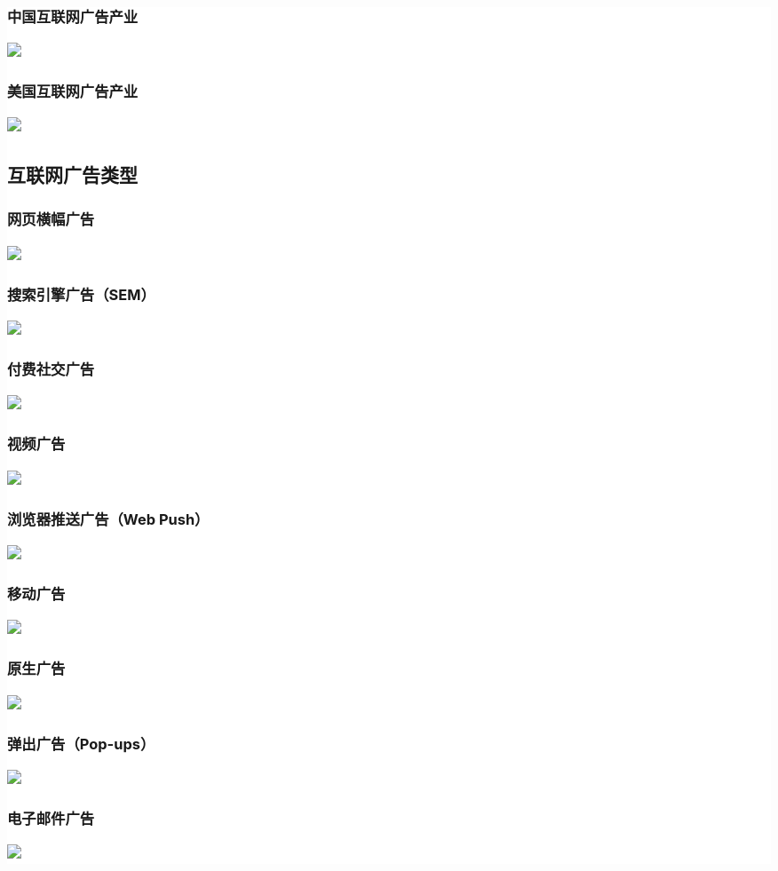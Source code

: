 ### 中国互联网广告产业

![](https://img.bmpi.dev/bd2235c8-40b5-dadc-5acc-29d01a3c684b.png)

### 美国互联网广告产业

![](https://img.bmpi.dev/24b0c654-a451-0d44-6639-ec7ef202c940.png)

## 互联网广告类型

### 网页横幅广告

![](https://img.bmpi.dev/de8d7098-926e-56b9-96d9-cd48cc7d2884.png)

### 搜索引擎广告（SEM）

![](https://img.bmpi.dev/ad96dcf8-ba66-3fc4-5354-b37ae7bdd00e.png)

### 付费社交广告

![](https://img.bmpi.dev/918874a1-f2ab-c4de-3881-b195d3195ea7.png)

### 视频广告

![](https://img.bmpi.dev/1350cdec-1c72-aeb3-23cd-f6a604b4df7b.png)

### 浏览器推送广告（Web Push）

![](https://img.bmpi.dev/389d7d42-492e-a9e2-ecb5-bc62e419602b.png)

### 移动广告

![](https://img.bmpi.dev/193d752a-3839-23d8-16bb-d32ded27d37b.png)

### 原生广告

![](https://img.bmpi.dev/a851122a-2bdb-dabc-1c6b-bffd6ecf36aa.png)

### 弹出广告（Pop-ups）

![](https://img.bmpi.dev/2ce0d220-79a2-83fe-13ee-1a7dc00d936b.png)

### 电子邮件广告

![](https://img.bmpi.dev/7169aa36-d9e0-7dd0-ef16-29c82c70feb6.png)
